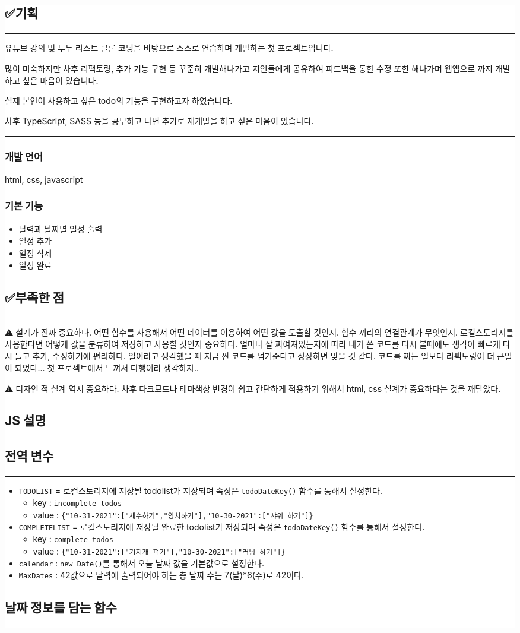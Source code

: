 ## ✅기획

---

유튜브 강의 및 투두 리스트 클론 코딩을 바탕으로 스스로 연습하며 개발하는 첫 프로젝트입니다.

많이 미숙하지만 차후 리팩토링, 추가 기능 구현 등 꾸준히 개발해나가고 지인들에게 공유하여 피드백을 통한 수정 또한 해나가며 웹앱으로 까지 개발하고 싶은 마음이 있습니다.

실제 본인이 사용하고 싶은 todo의 기능을 구현하고자 하였습니다.

차후 TypeScript, SASS 등을 공부하고 나면 추가로 재개발을 하고 싶은 마음이 있습니다.

---

### 개발 언어

html, css, javascript

### 기본 기능

- 달력과 날짜별 일정 출력
- 일정 추가
- 일정 삭제
- 일정 완료

## ✅부족한 점

---

⚠ 설계가 진짜 중요하다. 어떤 함수를 사용해서 어떤 데이터를 이용하여 어떤 값을 도출할 것인지. 함수 끼리의 연결관계가 무엇인지. 로컬스토리지를 사용한다면 어떻게 값을 분류하여 저장하고 사용할 것인지 중요하다. 얼마나 잘 짜여져있는지에 따라 내가 쓴 코드를 다시 볼때에도 생각이 빠르게 다시 들고 추가, 수정하기에 편리하다. 일이라고 생각했을 때 지금 짠 코드를 넘겨준다고 상상하면 맞을 것 같다. 코드를 짜는 일보다 리팩토링이 더 큰일이 되었다... 첫 프로젝트에서 느껴서 다행이라 생각하자..

⚠ 디자인 적 설계 역시 중요하다. 차후 다크모드나 테마색상 변경이 쉽고 간단하게 적용하기 위해서 html, css 설계가 중요하다는 것을 깨달았다.

## JS 설명

## 전역 변수

---

- `TODOLIST` = 로컬스토리지에 저장될 todolist가 저장되며 속성은 `todoDateKey()` 함수를 통해서 설정한다.
  - key : `incomplete-todos`
  - value : `{"10-31-2021":["세수하기","양치하기"],"10-30-2021":["샤워 하기"]}`
- `COMPLETELIST` = 로컬스토리지에 저장될 완료한 todolist가 저장되며 속성은 `todoDateKey()` 함수를 통해서 설정한다.
  - key : `complete-todos`
  - value : `{"10-31-2021":["기지개 펴기"],"10-30-2021":["러닝 하기"]}`
- `calendar` : `new Date()`를 통해서 오늘 날짜 값을 기본값으로 설정한다.
- `MaxDates` : 42값으로 달력에 출력되어야 하는 총 날짜 수는 7(날)\*6(주)로 42이다.

## 날짜 정보를 담는 함수

---